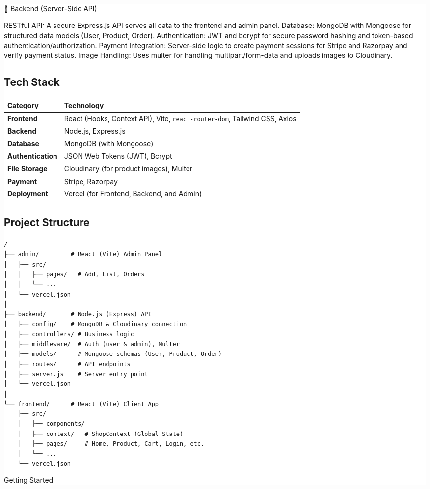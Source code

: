 
📡 Backend (Server-Side API)

RESTful API: A secure Express.js API serves all data to the frontend and admin panel.
Database: MongoDB with Mongoose for structured data models (User, Product, Order).
Authentication: JWT and bcrypt for secure password hashing and token-based authentication/authorization.
Payment Integration: Server-side logic to create payment sessions for Stripe and Razorpay and verify payment status.
Image Handling: Uses multer for handling multipart/form-data and uploads images to Cloudinary.


## Tech Stack

| Category | Technology |
| :--- | :--- |
| **Frontend** | React (Hooks, Context API), Vite, `react-router-dom`, Tailwind CSS, Axios |
| **Backend** | Node.js, Express.js |
| **Database** | MongoDB (with Mongoose) |
| **Authentication** | JSON Web Tokens (JWT), Bcrypt |
| **File Storage** | Cloudinary (for product images), Multer |
| **Payment** | Stripe, Razorpay |
| **Deployment** | Vercel (for Frontend, Backend, and Admin) |




## Project Structure
```
/
├── admin/         # React (Vite) Admin Panel
│   ├── src/
│   │   ├── pages/   # Add, List, Orders
│   │   └── ...
│   └── vercel.json
│
├── backend/       # Node.js (Express) API
│   ├── config/    # MongoDB & Cloudinary connection
│   ├── controllers/ # Business logic
│   ├── middleware/  # Auth (user & admin), Multer
│   ├── models/      # Mongoose schemas (User, Product, Order)
│   ├── routes/      # API endpoints
│   ├── server.js    # Server entry point
│   └── vercel.json
│
└── frontend/      # React (Vite) Client App
    ├── src/
    │   ├── components/
    │   ├── context/   # ShopContext (Global State)
    │   ├── pages/     # Home, Product, Cart, Login, etc.
    │   └── ...
    └── vercel.json
```
Getting Started
